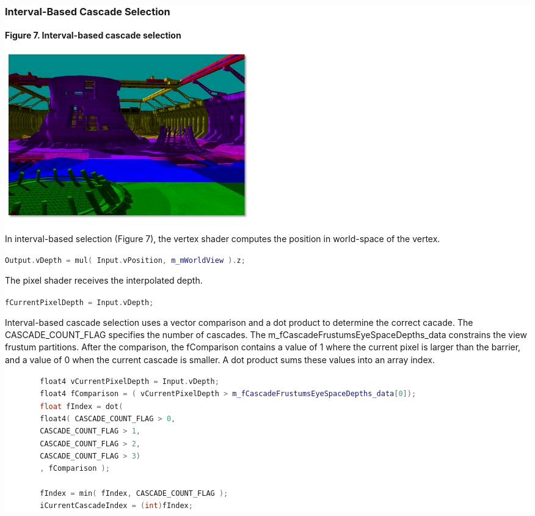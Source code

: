 ### Interval-Based Cascade Selection

**Figure 7. Interval-based cascade selection**

![interval-based cascade selection](images/interval-based-cascade-selection.jpg)

In interval-based selection (Figure 7), the vertex shader computes the position in world-space of the vertex.


```C++
Output.vDepth = mul( Input.vPosition, m_mWorldView ).z;
```



The pixel shader receives the interpolated depth.


```C++
fCurrentPixelDepth = Input.vDepth;
```



Interval-based cascade selection uses a vector comparison and a dot product to determine the correct cacade. The CASCADE\_COUNT\_FLAG specifies the number of cascades. The m\_fCascadeFrustumsEyeSpaceDepths\_data constrains the view frustum partitions. After the comparison, the fComparison contains a value of 1 where the current pixel is larger than the barrier, and a value of 0 when the current cascade is smaller. A dot product sums these values into an array index.


```C++
        float4 vCurrentPixelDepth = Input.vDepth;
        float4 fComparison = ( vCurrentPixelDepth > m_fCascadeFrustumsEyeSpaceDepths_data[0]);
        float fIndex = dot(
        float4( CASCADE_COUNT_FLAG > 0,
        CASCADE_COUNT_FLAG > 1,
        CASCADE_COUNT_FLAG > 2,
        CASCADE_COUNT_FLAG > 3)
        , fComparison );

        fIndex = min( fIndex, CASCADE_COUNT_FLAG );
        iCurrentCascadeIndex = (int)fIndex;
```
